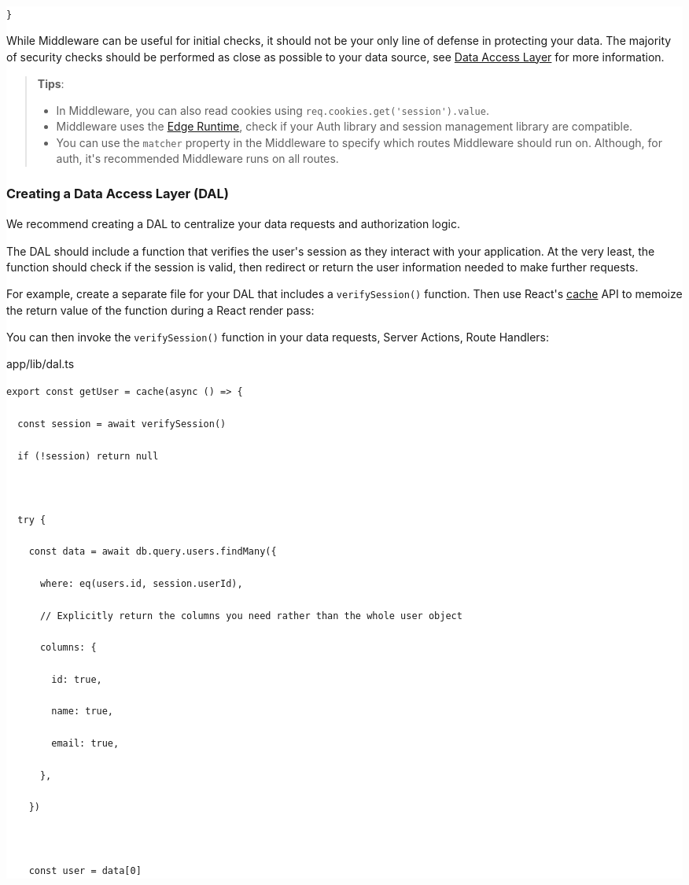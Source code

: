 ```
}
```

While Middleware can be useful for initial checks, it should not be your only line of defense in protecting your data. The majority of security checks should be performed as close as possible to your data source, see [Data Access Layer](https://nextjs.org/docs/app/guides/#creating-a-data-access-layer-dal) for more information.

> **Tips**:
> 
> - In Middleware, you can also read cookies using `req.cookies.get('session').value`.
> - Middleware uses the [Edge Runtime](https://nextjs.org/docs/app/api-reference/edge), check if your Auth library and session management library are compatible.
> - You can use the `matcher` property in the Middleware to specify which routes Middleware should run on. Although, for auth, it's recommended Middleware runs on all routes.

### Creating a Data Access Layer (DAL)

We recommend creating a DAL to centralize your data requests and authorization logic.

The DAL should include a function that verifies the user's session as they interact with your application. At the very least, the function should check if the session is valid, then redirect or return the user information needed to make further requests.

For example, create a separate file for your DAL that includes a `verifySession()` function. Then use React's [cache](https://react.dev/reference/react/cache) API to memoize the return value of the function during a React render pass:

You can then invoke the `verifySession()` function in your data requests, Server Actions, Route Handlers:

app/lib/dal.ts

```
export const getUser = cache(async () => {

  const session = await verifySession()

  if (!session) return null

 

  try {

    const data = await db.query.users.findMany({

      where: eq(users.id, session.userId),

      // Explicitly return the columns you need rather than the whole user object

      columns: {

        id: true,

        name: true,

        email: true,

      },

    })

 

    const user = data[0]

```